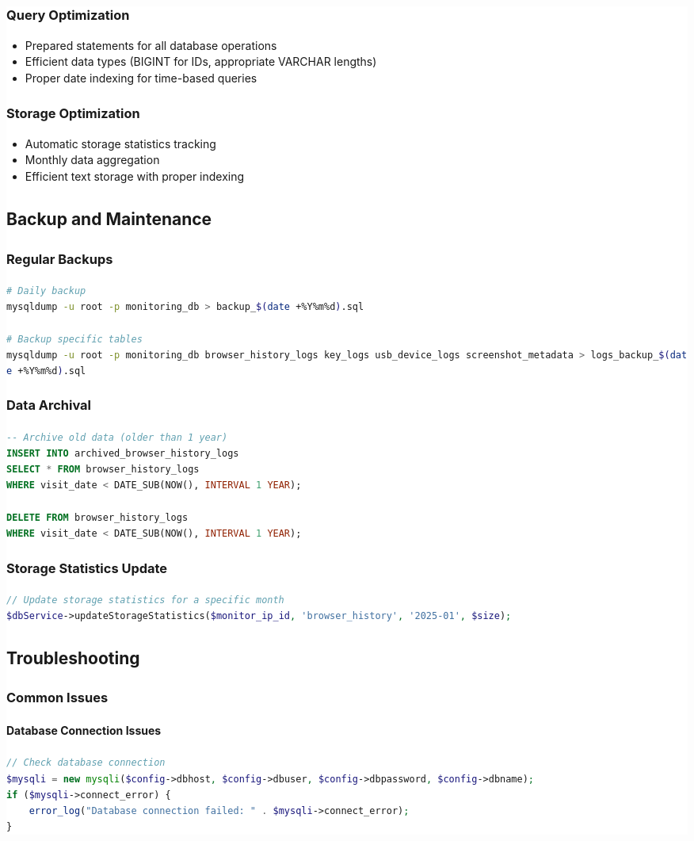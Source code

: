 ### Query Optimization
- Prepared statements for all database operations
- Efficient data types (BIGINT for IDs, appropriate VARCHAR lengths)
- Proper date indexing for time-based queries

### Storage Optimization
- Automatic storage statistics tracking
- Monthly data aggregation
- Efficient text storage with proper indexing

## Backup and Maintenance

### Regular Backups
```bash
# Daily backup
mysqldump -u root -p monitoring_db > backup_$(date +%Y%m%d).sql

# Backup specific tables
mysqldump -u root -p monitoring_db browser_history_logs key_logs usb_device_logs screenshot_metadata > logs_backup_$(date +%Y%m%d).sql
```

### Data Archival
```sql
-- Archive old data (older than 1 year)
INSERT INTO archived_browser_history_logs 
SELECT * FROM browser_history_logs 
WHERE visit_date < DATE_SUB(NOW(), INTERVAL 1 YEAR);

DELETE FROM browser_history_logs 
WHERE visit_date < DATE_SUB(NOW(), INTERVAL 1 YEAR);
```

### Storage Statistics Update
```php
// Update storage statistics for a specific month
$dbService->updateStorageStatistics($monitor_ip_id, 'browser_history', '2025-01', $size);
```

## Troubleshooting

### Common Issues

#### Database Connection Issues
```php
// Check database connection
$mysqli = new mysqli($config->dbhost, $config->dbuser, $config->dbpassword, $config->dbname);
if ($mysqli->connect_error) {
    error_log("Database connection failed: " . $mysqli->connect_error);
}
```
